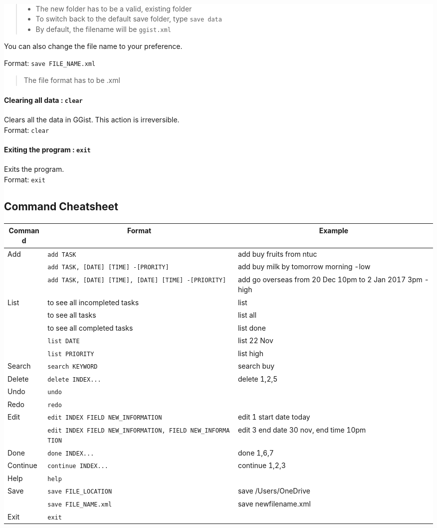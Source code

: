 > * The new folder has to be a valid, existing folder <br>
> * To switch back to the default save folder, type `save data` <br>
> * By default, the filename will be `ggist.xml`

You can also change the file name to your preference.<br>

Format: `save FILE_NAME.xml`

> The file format has to be .xml


#### Clearing all data : `clear`
Clears all the data in GGist. This action is irreversible.<br>
Format: `clear` 

#### Exiting the program : `exit`
Exits the program.<br>
Format: `exit`  

 
## Command Cheatsheet

Command | Format  | Example
--------| --------| ------------------------
Add     | `add TASK`  | add buy fruits from ntuc
        | `add TASK, [DATE] [TIME] -[PRORITY]` |  add buy milk by tomorrow morning -low
        | `add TASK, [DATE] [TIME], [DATE] [TIME] -[PRIORITY]` | add go overseas from 20 Dec 10pm to 2 Jan 2017 3pm -high
List    | to see all incompleted tasks | list
        | to see all tasks| list all
        | to see all completed tasks | list done
        | `list DATE`| list 22 Nov
        | `list PRIORITY`| list high
Search  | `search KEYWORD`| search buy
Delete  | `delete INDEX...` | delete 1,2,5
Undo    | `undo`
Redo    | `redo`
Edit    | `edit INDEX FIELD NEW_INFORMATION`|edit 1 start date today
        | `edit INDEX FIELD NEW_INFORMATION, FIELD NEW_INFORMATION`| edit 3 end date 30 nov, end time 10pm
Done    | `done INDEX...`| done 1,6,7
Continue| `continue INDEX...`| continue 1,2,3
Help    | `help`
Save    | `save FILE_LOCATION`| save /Users/OneDrive
        | `save FILE_NAME.xml`| save newfilename.xml
Exit    | `exit`
 
